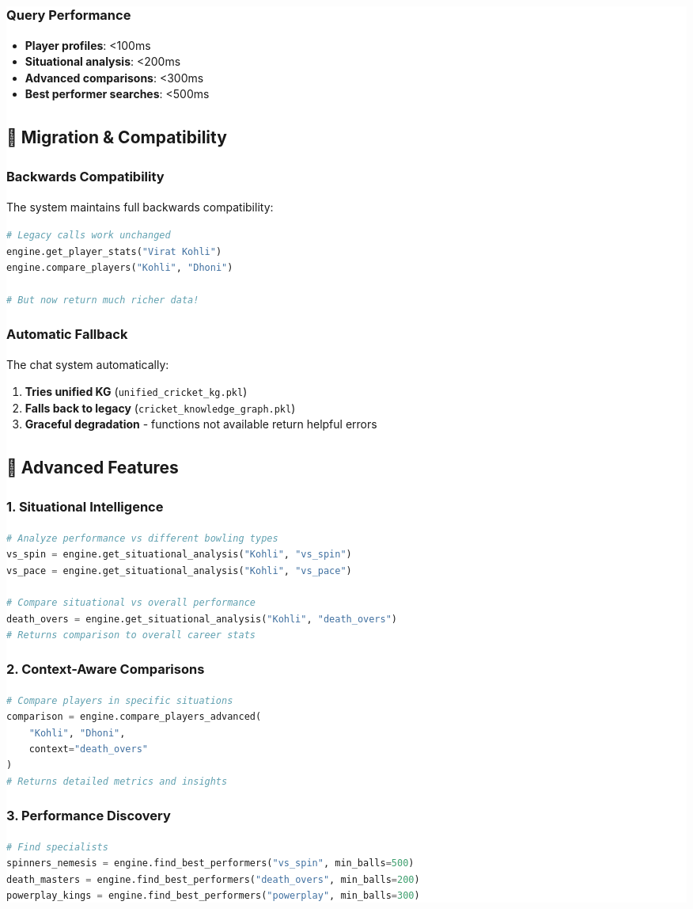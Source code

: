 ### **Query Performance**
- **Player profiles**: <100ms
- **Situational analysis**: <200ms
- **Advanced comparisons**: <300ms
- **Best performer searches**: <500ms

## **🔄 Migration & Compatibility**

### **Backwards Compatibility**
The system maintains full backwards compatibility:

```python
# Legacy calls work unchanged
engine.get_player_stats("Virat Kohli")
engine.compare_players("Kohli", "Dhoni")

# But now return much richer data!
```

### **Automatic Fallback**
The chat system automatically:
1. **Tries unified KG** (`unified_cricket_kg.pkl`)
2. **Falls back to legacy** (`cricket_knowledge_graph.pkl`)
3. **Graceful degradation** - functions not available return helpful errors

## **🎯 Advanced Features**

### **1. Situational Intelligence**
```python
# Analyze performance vs different bowling types
vs_spin = engine.get_situational_analysis("Kohli", "vs_spin")
vs_pace = engine.get_situational_analysis("Kohli", "vs_pace")

# Compare situational vs overall performance
death_overs = engine.get_situational_analysis("Kohli", "death_overs")
# Returns comparison to overall career stats
```

### **2. Context-Aware Comparisons**
```python
# Compare players in specific situations
comparison = engine.compare_players_advanced(
    "Kohli", "Dhoni", 
    context="death_overs"
)
# Returns detailed metrics and insights
```

### **3. Performance Discovery**
```python
# Find specialists
spinners_nemesis = engine.find_best_performers("vs_spin", min_balls=500)
death_masters = engine.find_best_performers("death_overs", min_balls=200)
powerplay_kings = engine.find_best_performers("powerplay", min_balls=300)
```
